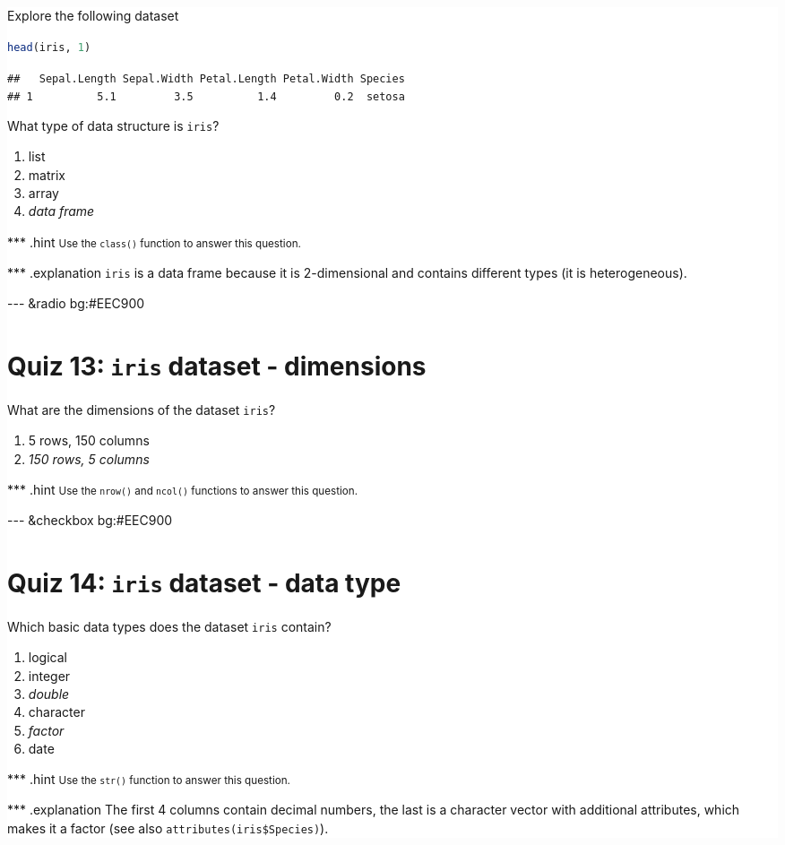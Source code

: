 Explore the following dataset 

```r
head(iris, 1)
```

```no-highlight
##   Sepal.Length Sepal.Width Petal.Length Petal.Width Species
## 1          5.1         3.5          1.4         0.2  setosa
```

What type of data structure is `iris`?

1. list
2. matrix
3. array
4. _data frame_

*** .hint
<small>Use the `class()` function to answer this question.</small>

*** .explanation
`iris` is a data frame because it is 2-dimensional and contains different types (it is heterogeneous).


--- &radio bg:#EEC900
# Quiz 13: `iris` dataset - dimensions

What are the dimensions of the dataset `iris`?

1. 5 rows, 150 columns
2. _150 rows, 5 columns_

*** .hint
<small>Use the `nrow()` and `ncol()` functions to answer this question.</small>


--- &checkbox bg:#EEC900
# Quiz 14: `iris` dataset - data type

Which basic data types does the dataset `iris` contain?

1. logical
2. integer
3. _double_
4. character
5. _factor_
6. date

*** .hint
<small>Use the `str()` function to answer this question.</small>

*** .explanation
The first 4 columns contain decimal numbers, the last is a character vector with additional attributes, which makes it a factor (see also `attributes(iris$Species)`).
